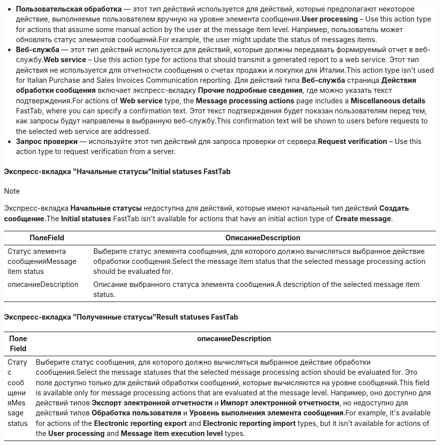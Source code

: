 - <span data-ttu-id="2cc08-423">**Пользовательская обработка** — этот тип действий используется для действий, которые предполагают некоторое действие, выполняемые пользователем вручную на уровне элемента сообщения.</span><span class="sxs-lookup"><span data-stu-id="2cc08-423">**User processing** – Use this action type for actions that assume some manual action by the user at the message item level.</span></span> <span data-ttu-id="2cc08-424">Например, пользователь может обновлять статус элементов сообщений.</span><span class="sxs-lookup"><span data-stu-id="2cc08-424">For example, the user might update the status of messages items.</span></span>
- <span data-ttu-id="2cc08-425">**Веб-служба** — этот тип действий используется для действий, которые должны передавать формируемый отчет в веб-службу.</span><span class="sxs-lookup"><span data-stu-id="2cc08-425">**Web service** – Use this action type for actions that should transmit a generated report to a web service.</span></span> <span data-ttu-id="2cc08-426">Этот тип действия не используется для отчетности сообщения о счетах продажи и покупки для Италии.</span><span class="sxs-lookup"><span data-stu-id="2cc08-426">This action type isn't used for Italian Purchase and Sales Invoices Communication reporting.</span></span> <span data-ttu-id="2cc08-427">Для действий типа **Веб-служба** страница **Действия обработки сообщения** включает экспресс-вкладку **Прочие подробные сведения**, где можно указать текст подтверждения.</span><span class="sxs-lookup"><span data-stu-id="2cc08-427">For actions of **Web service** type, the **Message processing actions** page includes a **Miscellaneous details** FastTab, where you can specify a confirmation text.</span></span> <span data-ttu-id="2cc08-428">Этот текст подтверждения будет показан пользователям перед тем, как запросы будут направлены в выбранную веб-службу.</span><span class="sxs-lookup"><span data-stu-id="2cc08-428">This confirmation text will be shown to users before requests to the selected web service are addressed.</span></span>
- <span data-ttu-id="2cc08-429">**Запрос проверки** — используйте этот тип действий для запроса проверки от сервера.</span><span class="sxs-lookup"><span data-stu-id="2cc08-429">**Request verification** – Use this action type to request verification from a server.</span></span>

#### <a name="initial-statuses-fasttab"></a><span data-ttu-id="2cc08-430">Экспресс-вкладка "Начальные статусы"</span><span class="sxs-lookup"><span data-stu-id="2cc08-430">Initial statuses FastTab</span></span>

> [!NOTE]
> <span data-ttu-id="2cc08-431">Экспресс-вкладка **Начальные статусы** недоступна для действий, которые имеют начальный тип действий **Создать сообщение**.</span><span class="sxs-lookup"><span data-stu-id="2cc08-431">The **Initial statuses** FastTab isn't available for actions that have an initial action type of **Create message**.</span></span>

| <span data-ttu-id="2cc08-432">Поле</span><span class="sxs-lookup"><span data-stu-id="2cc08-432">Field</span></span>               | <span data-ttu-id="2cc08-433">Описание</span><span class="sxs-lookup"><span data-stu-id="2cc08-433">Description</span></span> |
|---------------------|-------------|
| <span data-ttu-id="2cc08-434">Статус элемента сообщения</span><span class="sxs-lookup"><span data-stu-id="2cc08-434">Message item status</span></span> | <span data-ttu-id="2cc08-435">Выберите статус элемента сообщения, для которого должно вычисляться выбранное действие обработки сообщения.</span><span class="sxs-lookup"><span data-stu-id="2cc08-435">Select the message item status that the selected message processing action should be evaluated for.</span></span> |
| <span data-ttu-id="2cc08-436">описание</span><span class="sxs-lookup"><span data-stu-id="2cc08-436">Description</span></span>         | <span data-ttu-id="2cc08-437">Описание выбранного статуса элемента сообщения.</span><span class="sxs-lookup"><span data-stu-id="2cc08-437">A description of the selected message item status.</span></span> |

#### <a name="result-statuses-fasttab"></a><span data-ttu-id="2cc08-438">Экспресс-вкладка "Полученные статусы"</span><span class="sxs-lookup"><span data-stu-id="2cc08-438">Result statuses FastTab</span></span>

| <span data-ttu-id="2cc08-439">Поле</span><span class="sxs-lookup"><span data-stu-id="2cc08-439">Field</span></span>               | <span data-ttu-id="2cc08-440">описание</span><span class="sxs-lookup"><span data-stu-id="2cc08-440">Description</span></span> |
|---------------------|-------------|
| <span data-ttu-id="2cc08-441">Статус сообщения</span><span class="sxs-lookup"><span data-stu-id="2cc08-441">Message status</span></span>      | <span data-ttu-id="2cc08-442">Выберите статус сообщения, для которого должно вычисляться выбранное действие обработки сообщения.</span><span class="sxs-lookup"><span data-stu-id="2cc08-442">Select the message statuses that the selected message processing action should be evaluated for.</span></span> <span data-ttu-id="2cc08-443">Это поле доступно только для действий обработки сообщений, которые вычисляются на уровне сообщений.</span><span class="sxs-lookup"><span data-stu-id="2cc08-443">This field is available only for message processing actions that are evaluated at the message level.</span></span> <span data-ttu-id="2cc08-444">Например, оно доступно для действий типов **Экспорт электронной отчетности** и **Импорт электронной отчетности**, но недоступно для действий типов **Обработка пользователя** и **Уровень выполнения элемента сообщения**.</span><span class="sxs-lookup"><span data-stu-id="2cc08-444">For example, it's available for actions of the **Electronic reporting export** and **Electronic reporting import** types, but it isn't available for actions of the **User processing** and **Message item execution level** types.</span></span> |